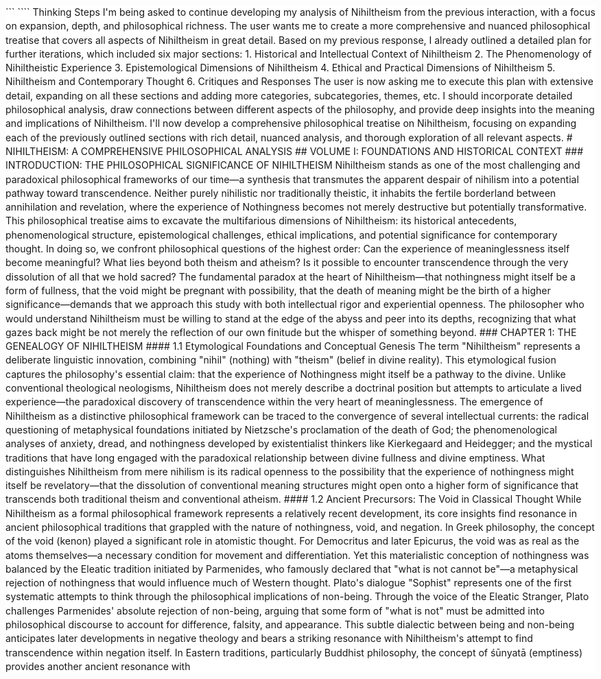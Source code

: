 \`\`\` \`\`\`` Thinking Steps I'm being asked to continue developing my analysis of Nihiltheism from the previous interaction, with a focus on expansion, depth, and philosophical richness. The user wants me to create a more comprehensive and nuanced philosophical treatise that covers all aspects of Nihiltheism in great detail. Based on my previous response, I already outlined a detailed plan for further iterations, which included six major sections: 1. Historical and Intellectual Context of Nihiltheism 2. The Phenomenology of Nihiltheistic Experience 3. Epistemological Dimensions of Nihiltheism 4. Ethical and Practical Dimensions of Nihiltheism 5. Nihiltheism and Contemporary Thought 6. Critiques and Responses The user is now asking me to execute this plan with extensive detail, expanding on all these sections and adding more categories, subcategories, themes, etc. I should incorporate detailed philosophical analysis, draw connections between different aspects of the philosophy, and provide deep insights into the meaning and implications of Nihiltheism. I'll now develop a comprehensive philosophical treatise on Nihiltheism, focusing on expanding each of the previously outlined sections with rich detail, nuanced analysis, and thorough exploration of all relevant aspects. # NIHILTHEISM: A COMPREHENSIVE PHILOSOPHICAL ANALYSIS ## VOLUME I: FOUNDATIONS AND HISTORICAL CONTEXT ### INTRODUCTION: THE PHILOSOPHICAL SIGNIFICANCE OF NIHILTHEISM Nihiltheism stands as one of the most challenging and paradoxical philosophical frameworks of our time—a synthesis that transmutes the apparent despair of nihilism into a potential pathway toward transcendence. Neither purely nihilistic nor traditionally theistic, it inhabits the fertile borderland between annihilation and revelation, where the experience of Nothingness becomes not merely destructive but potentially transformative. This philosophical treatise aims to excavate the multifarious dimensions of Nihiltheism: its historical antecedents, phenomenological structure, epistemological challenges, ethical implications, and potential significance for contemporary thought. In doing so, we confront philosophical questions of the highest order: Can the experience of meaninglessness itself become meaningful? What lies beyond both theism and atheism? Is it possible to encounter transcendence through the very dissolution of all that we hold sacred? The fundamental paradox at the heart of Nihiltheism—that nothingness might itself be a form of fullness, that the void might be pregnant with possibility, that the death of meaning might be the birth of a higher significance—demands that we approach this study with both intellectual rigor and experiential openness. The philosopher who would understand Nihiltheism must be willing to stand at the edge of the abyss and peer into its depths, recognizing that what gazes back might be not merely the reflection of our own finitude but the whisper of something beyond. ### CHAPTER 1: THE GENEALOGY OF NIHILTHEISM #### 1.1 Etymological Foundations and Conceptual Genesis The term "Nihiltheism" represents a deliberate linguistic innovation, combining "nihil" (nothing) with "theism" (belief in divine reality). This etymological fusion captures the philosophy's essential claim: that the experience of Nothingness might itself be a pathway to the divine. Unlike conventional theological neologisms, Nihiltheism does not merely describe a doctrinal position but attempts to articulate a lived experience—the paradoxical discovery of transcendence within the very heart of meaninglessness. The emergence of Nihiltheism as a distinctive philosophical framework can be traced to the convergence of several intellectual currents: the radical questioning of metaphysical foundations initiated by Nietzsche's proclamation of the death of God; the phenomenological analyses of anxiety, dread, and nothingness developed by existentialist thinkers like Kierkegaard and Heidegger; and the mystical traditions that have long engaged with the paradoxical relationship between divine fullness and divine emptiness. What distinguishes Nihiltheism from mere nihilism is its radical openness to the possibility that the experience of nothingness might itself be revelatory—that the dissolution of conventional meaning structures might open onto a higher form of significance that transcends both traditional theism and conventional atheism. #### 1.2 Ancient Precursors: The Void in Classical Thought While Nihiltheism as a formal philosophical framework represents a relatively recent development, its core insights find resonance in ancient philosophical traditions that grappled with the nature of nothingness, void, and negation. In Greek philosophy, the concept of the void (kenon) played a significant role in atomistic thought. For Democritus and later Epicurus, the void was as real as the atoms themselves—a necessary condition for movement and differentiation. Yet this materialistic conception of nothingness was balanced by the Eleatic tradition initiated by Parmenides, who famously declared that "what is not cannot be"—a metaphysical rejection of nothingness that would influence much of Western thought. Plato's dialogue "Sophist" represents one of the first systematic attempts to think through the philosophical implications of non-being. Through the voice of the Eleatic Stranger, Plato challenges Parmenides' absolute rejection of non-being, arguing that some form of "what is not" must be admitted into philosophical discourse to account for difference, falsity, and appearance. This subtle dialectic between being and non-being anticipates later developments in negative theology and bears a striking resonance with Nihiltheism's attempt to find transcendence within negation itself. In Eastern traditions, particularly Buddhist philosophy, the concept of śūnyatā (emptiness) provides another ancient resonance with